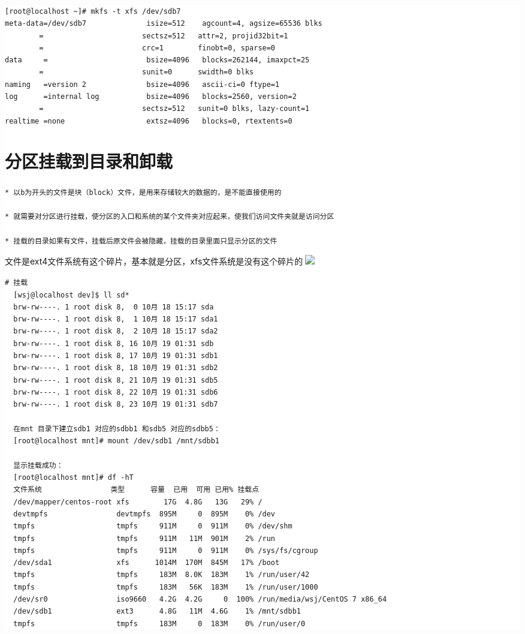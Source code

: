     [root@localhost ~]# mkfs -t xfs /dev/sdb7
    meta-data=/dev/sdb7              isize=512    agcount=4, agsize=65536 blks
            =                       sectsz=512   attr=2, projid32bit=1
            =                       crc=1        finobt=0, sparse=0
    data     =                       bsize=4096   blocks=262144, imaxpct=25
            =                       sunit=0      swidth=0 blks
    naming   =version 2              bsize=4096   ascii-ci=0 ftype=1
    log      =internal log           bsize=4096   blocks=2560, version=2
            =                       sectsz=512   sunit=0 blks, lazy-count=1
    realtime =none                   extsz=4096   blocks=0, rtextents=0


# 分区挂载到目录和卸载

    * 以b为开头的文件是块（block）文件，是用来存储较大的数据的，是不能直接使用的

    * 就需要对分区进行挂载，使分区的入口和系统的某个文件夹对应起来，使我们访问文件夹就是访问分区
    
    * 挂载的目录如果有文件，挂载后原文件会被隐藏，挂载的目录里面只显示分区的文件

文件是ext4文件系统有这个碎片，基本就是分区，xfs文件系统是没有这个碎片的
![](image/2022-10-19-20-32-16.png)

    # 挂载
      [wsj@localhost dev]$ ll sd*
      brw-rw----. 1 root disk 8,  0 10月 18 15:17 sda
      brw-rw----. 1 root disk 8,  1 10月 18 15:17 sda1
      brw-rw----. 1 root disk 8,  2 10月 18 15:17 sda2
      brw-rw----. 1 root disk 8, 16 10月 19 01:31 sdb
      brw-rw----. 1 root disk 8, 17 10月 19 01:31 sdb1
      brw-rw----. 1 root disk 8, 18 10月 19 01:31 sdb2
      brw-rw----. 1 root disk 8, 21 10月 19 01:31 sdb5
      brw-rw----. 1 root disk 8, 22 10月 19 01:31 sdb6
      brw-rw----. 1 root disk 8, 23 10月 19 01:31 sdb7

      在mnt 目录下建立sdb1 对应的sdbb1 和sdb5 对应的sdbb5：
      [root@localhost mnt]# mount /dev/sdb1 /mnt/sdbb1

      显示挂载成功：
      [root@localhost mnt]# df -hT
      文件系统                类型      容量  已用  可用 已用% 挂载点
      /dev/mapper/centos-root xfs        17G  4.8G   13G   29% /
      devtmpfs                devtmpfs  895M     0  895M    0% /dev
      tmpfs                   tmpfs     911M     0  911M    0% /dev/shm
      tmpfs                   tmpfs     911M   11M  901M    2% /run
      tmpfs                   tmpfs     911M     0  911M    0% /sys/fs/cgroup
      /dev/sda1               xfs      1014M  170M  845M   17% /boot
      tmpfs                   tmpfs     183M  8.0K  183M    1% /run/user/42
      tmpfs                   tmpfs     183M   56K  183M    1% /run/user/1000
      /dev/sr0                iso9660   4.2G  4.2G     0  100% /run/media/wsj/CentOS 7 x86_64
      /dev/sdb1               ext3      4.8G   11M  4.6G    1% /mnt/sdbb1
      tmpfs                   tmpfs     183M     0  183M    0% /run/user/0
